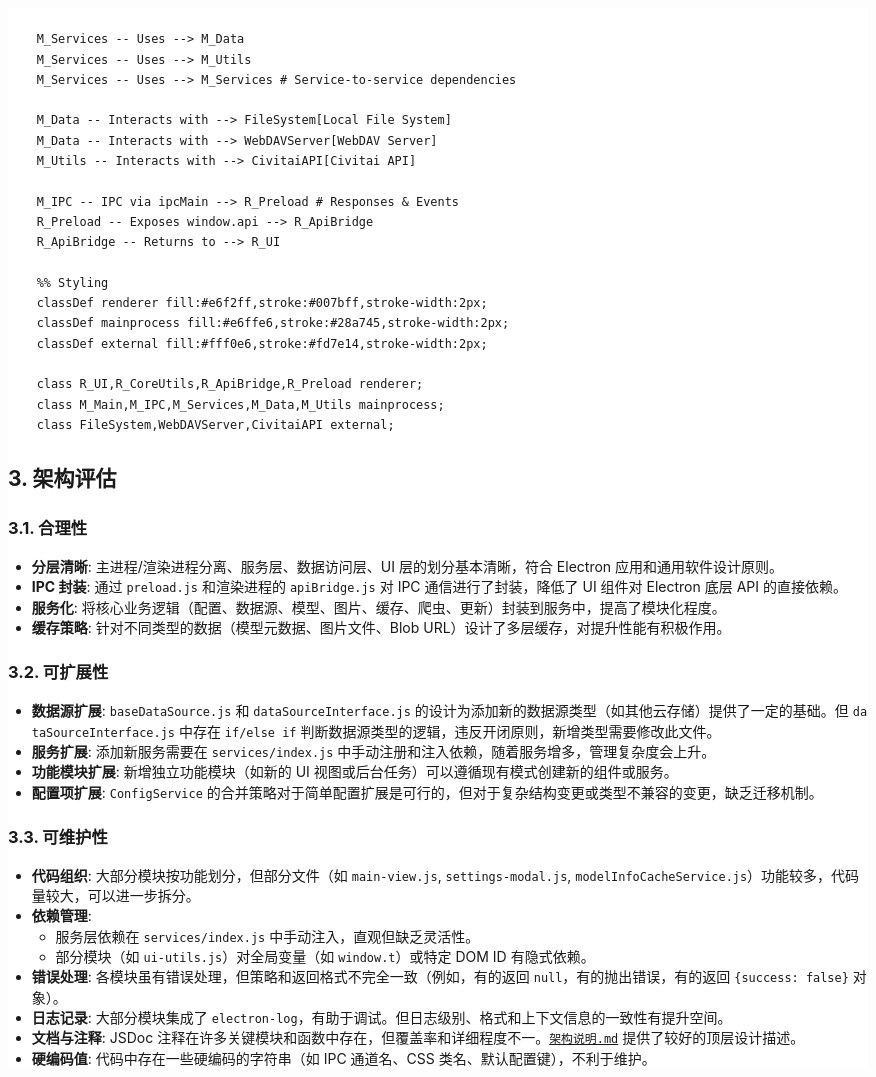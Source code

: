 ```mermaid
    
    M_Services -- Uses --> M_Data
    M_Services -- Uses --> M_Utils
    M_Services -- Uses --> M_Services # Service-to-service dependencies

    M_Data -- Interacts with --> FileSystem[Local File System]
    M_Data -- Interacts with --> WebDAVServer[WebDAV Server]
    M_Utils -- Interacts with --> CivitaiAPI[Civitai API]
    
    M_IPC -- IPC via ipcMain --> R_Preload # Responses & Events
    R_Preload -- Exposes window.api --> R_ApiBridge
    R_ApiBridge -- Returns to --> R_UI

    %% Styling
    classDef renderer fill:#e6f2ff,stroke:#007bff,stroke-width:2px;
    classDef mainprocess fill:#e6ffe6,stroke:#28a745,stroke-width:2px;
    classDef external fill:#fff0e6,stroke:#fd7e14,stroke-width:2px;

    class R_UI,R_CoreUtils,R_ApiBridge,R_Preload renderer;
    class M_Main,M_IPC,M_Services,M_Data,M_Utils mainprocess;
    class FileSystem,WebDAVServer,CivitaiAPI external;
```

## 3. 架构评估

### 3.1. 合理性

*   **分层清晰**: 主进程/渲染进程分离、服务层、数据访问层、UI 层的划分基本清晰，符合 Electron 应用和通用软件设计原则。
*   **IPC 封装**: 通过 `preload.js` 和渲染进程的 `apiBridge.js` 对 IPC 通信进行了封装，降低了 UI 组件对 Electron 底层 API 的直接依赖。
*   **服务化**: 将核心业务逻辑（配置、数据源、模型、图片、缓存、爬虫、更新）封装到服务中，提高了模块化程度。
*   **缓存策略**: 针对不同类型的数据（模型元数据、图片文件、Blob URL）设计了多层缓存，对提升性能有积极作用。

### 3.2. 可扩展性

*   **数据源扩展**: `baseDataSource.js` 和 `dataSourceInterface.js` 的设计为添加新的数据源类型（如其他云存储）提供了一定的基础。但 `dataSourceInterface.js` 中存在 `if/else if` 判断数据源类型的逻辑，违反开闭原则，新增类型需要修改此文件。
*   **服务扩展**: 添加新服务需要在 `services/index.js` 中手动注册和注入依赖，随着服务增多，管理复杂度会上升。
*   **功能模块扩展**: 新增独立功能模块（如新的 UI 视图或后台任务）可以遵循现有模式创建新的组件或服务。
*   **配置项扩展**: `ConfigService` 的合并策略对于简单配置扩展是可行的，但对于复杂结构变更或类型不兼容的变更，缺乏迁移机制。

### 3.3. 可维护性

*   **代码组织**: 大部分模块按功能划分，但部分文件（如 `main-view.js`, `settings-modal.js`, `modelInfoCacheService.js`）功能较多，代码量较大，可以进一步拆分。
*   **依赖管理**:
    *   服务层依赖在 `services/index.js` 中手动注入，直观但缺乏灵活性。
    *   部分模块（如 `ui-utils.js`）对全局变量（如 `window.t`）或特定 DOM ID 有隐式依赖。
*   **错误处理**: 各模块虽有错误处理，但策略和返回格式不完全一致（例如，有的返回 `null`，有的抛出错误，有的返回 `{success: false}` 对象）。
*   **日志记录**: 大部分模块集成了 `electron-log`，有助于调试。但日志级别、格式和上下文信息的一致性有提升空间。
*   **文档与注释**: JSDoc 注释在许多关键模块和函数中存在，但覆盖率和详细程度不一。[`架构说明.md`](doc/架构说明.md) 提供了较好的顶层设计描述。
*   **硬编码值**: 代码中存在一些硬编码的字符串（如 IPC 通道名、CSS 类名、默认配置键），不利于维护。
